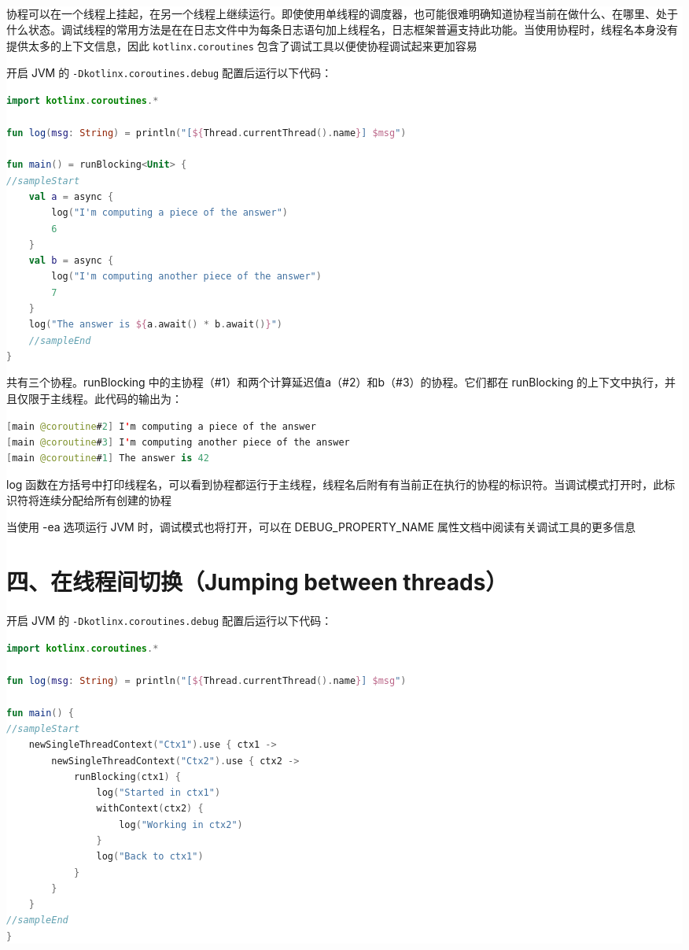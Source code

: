 协程可以在一个线程上挂起，在另一个线程上继续运行。即使使用单线程的调度器，也可能很难明确知道协程当前在做什么、在哪里、处于什么状态。调试线程的常用方法是在在日志文件中为每条日志语句加上线程名，日志框架普遍支持此功能。当使用协程时，线程名本身没有提供太多的上下文信息，因此 ```kotlinx.coroutines``` 包含了调试工具以便使协程调试起来更加容易

开启 JVM 的 ```-Dkotlinx.coroutines.debug``` 配置后运行以下代码：

```kotlin
import kotlinx.coroutines.*

fun log(msg: String) = println("[${Thread.currentThread().name}] $msg")

fun main() = runBlocking<Unit> {
//sampleStart
    val a = async {
        log("I'm computing a piece of the answer")
        6
    }
    val b = async {
        log("I'm computing another piece of the answer")
        7
    }
    log("The answer is ${a.await() * b.await()}")
    //sampleEnd    
}
```

共有三个协程。runBlocking 中的主协程（#1）和两个计算延迟值a（#2）和b（#3）的协程。它们都在 runBlocking 的上下文中执行，并且仅限于主线程。此代码的输出为：

```kotlin
[main @coroutine#2] I'm computing a piece of the answer
[main @coroutine#3] I'm computing another piece of the answer
[main @coroutine#1] The answer is 42
```

log 函数在方括号中打印线程名，可以看到协程都运行于主线程，线程名后附有有当前正在执行的协程的标识符。当调试模式打开时，此标识符将连续分配给所有创建的协程

当使用 -ea 选项运行 JVM 时，调试模式也将打开，可以在 DEBUG_PROPERTY_NAME 属性文档中阅读有关调试工具的更多信息

# 四、在线程间切换（Jumping between threads）

开启 JVM 的 ```-Dkotlinx.coroutines.debug``` 配置后运行以下代码：

```kotlin
import kotlinx.coroutines.*

fun log(msg: String) = println("[${Thread.currentThread().name}] $msg")

fun main() {
//sampleStart
    newSingleThreadContext("Ctx1").use { ctx1 ->
        newSingleThreadContext("Ctx2").use { ctx2 ->
            runBlocking(ctx1) {
                log("Started in ctx1")
                withContext(ctx2) {
                    log("Working in ctx2")
                }
                log("Back to ctx1")
            }
        }
    }
//sampleEnd    
}
```

